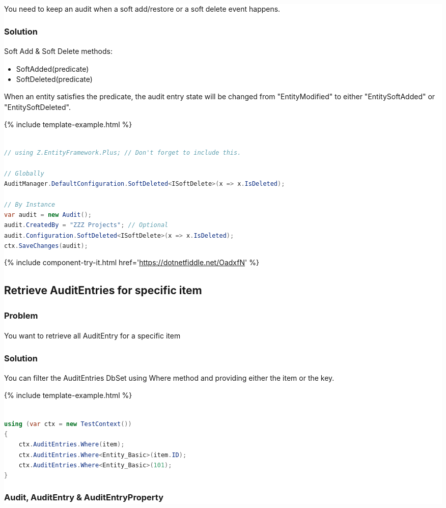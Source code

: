 You need to keep an audit when a soft add/restore or a soft delete event happens.

### Solution

Soft Add & Soft Delete methods:

 - SoftAdded(predicate)
 - SoftDeleted(predicate)

When an entity satisfies the predicate, the audit entry state will be changed from "EntityModified" to either "EntitySoftAdded" or "EntitySoftDeleted".


{% include template-example.html %} 
```csharp

// using Z.EntityFramework.Plus; // Don't forget to include this.

// Globally
AuditManager.DefaultConfiguration.SoftDeleted<ISoftDelete>(x => x.IsDeleted);

// By Instance
var audit = new Audit();
audit.CreatedBy = "ZZZ Projects"; // Optional
audit.Configuration.SoftDeleted<ISoftDelete>(x => x.IsDeleted);
ctx.SaveChanges(audit);

```
{% include component-try-it.html href='https://dotnetfiddle.net/OadxfN' %}

## Retrieve AuditEntries for specific item

### Problem

You want to retrieve all AuditEntry for a specific item

### Solution

You can filter the AuditEntries DbSet using Where method and providing either the item or the key.

{% include template-example.html %} 
```csharp

using (var ctx = new TestContext())
{
    ctx.AuditEntries.Where(item);
    ctx.AuditEntries.Where<Entity_Basic>(item.ID);
    ctx.AuditEntries.Where<Entity_Basic>(101);
}

```

### Audit, AuditEntry & AuditEntryProperty
